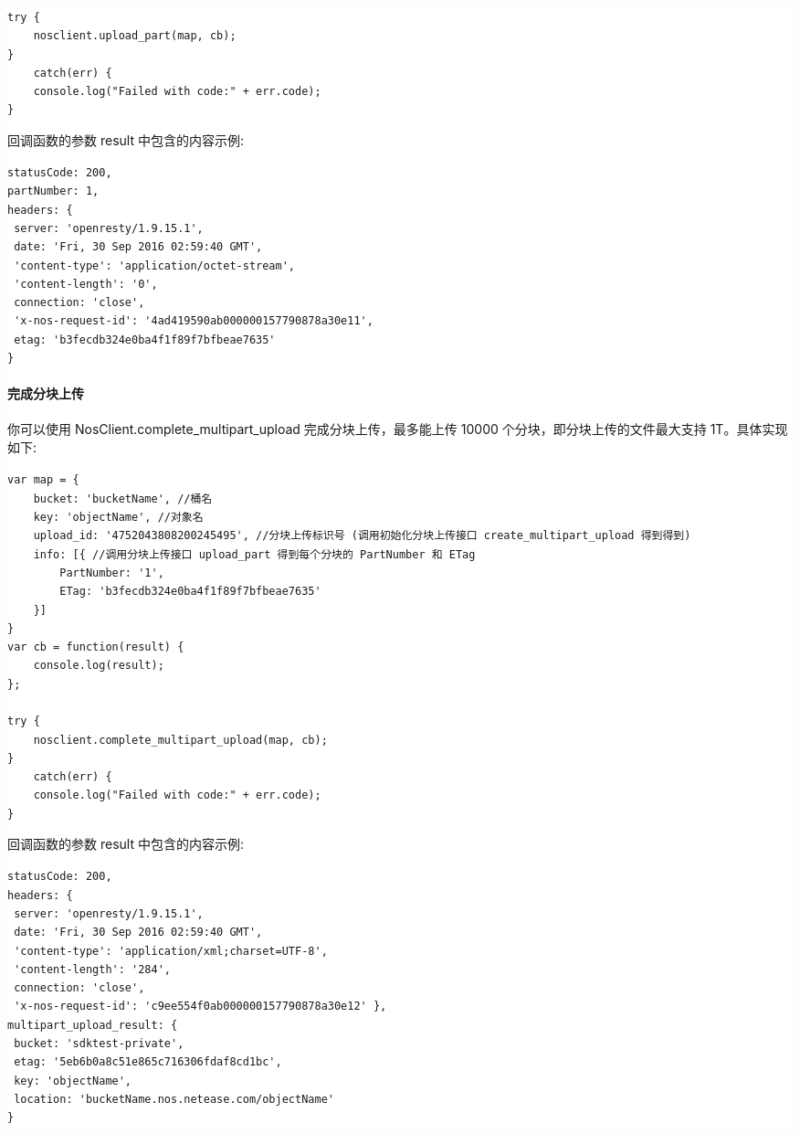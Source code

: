     try {
        nosclient.upload_part(map, cb);
    }
        catch(err) {
        console.log("Failed with code:" + err.code);
    }

回调函数的参数 result 中包含的内容示例:

    statusCode: 200,
    partNumber: 1,
    headers: {
     server: 'openresty/1.9.15.1',
     date: 'Fri, 30 Sep 2016 02:59:40 GMT',
     'content-type': 'application/octet-stream',
     'content-length': '0',
     connection: 'close',
     'x-nos-request-id': '4ad419590ab000000157790878a30e11',
     etag: 'b3fecdb324e0ba4f1f89f7bfbeae7635'
    }

#### 完成分块上传

你可以使用 NosClient.complete_multipart_upload 完成分块上传，最多能上传 10000 个分块，即分块上传的文件最大支持 1T。具体实现如下:

    var map = {
        bucket: 'bucketName', //桶名
        key: 'objectName', //对象名
        upload_id: '4752043808200245495', //分块上传标识号 (调用初始化分块上传接口 create_multipart_upload 得到得到)
        info: [{ //调用分块上传接口 upload_part 得到每个分块的 PartNumber 和 ETag
            PartNumber: '1',
            ETag: 'b3fecdb324e0ba4f1f89f7bfbeae7635'
        }]
    }
    var cb = function(result) {
        console.log(result);
    };
    
    try {
        nosclient.complete_multipart_upload(map, cb);
    }
        catch(err) {
        console.log("Failed with code:" + err.code);
    }

回调函数的参数 result 中包含的内容示例:

    statusCode: 200,
    headers: {
     server: 'openresty/1.9.15.1',
     date: 'Fri, 30 Sep 2016 02:59:40 GMT',
     'content-type': 'application/xml;charset=UTF-8',
     'content-length': '284',
     connection: 'close',
     'x-nos-request-id': 'c9ee554f0ab000000157790878a30e12' },
    multipart_upload_result: {
     bucket: 'sdktest-private',
     etag: '5eb6b0a8c51e865c716306fdaf8cd1bc',
     key: 'objectName',
     location: 'bucketName.nos.netease.com/objectName'
    }
